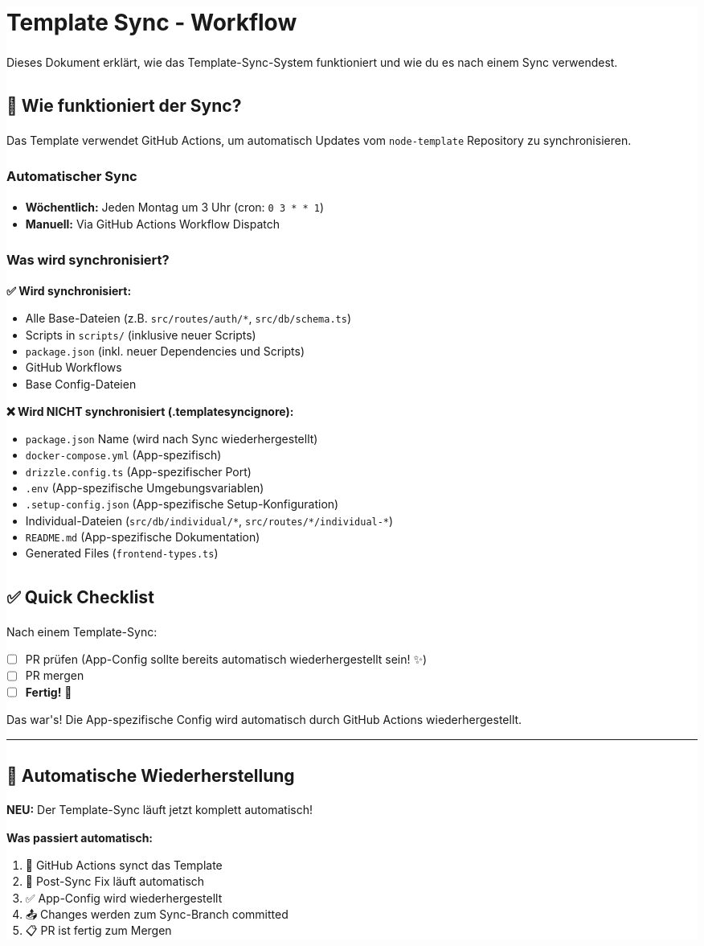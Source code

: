 # Template Sync - Workflow

Dieses Dokument erklärt, wie das Template-Sync-System funktioniert und wie du es nach einem Sync verwendest.

## 🔄 Wie funktioniert der Sync?

Das Template verwendet GitHub Actions, um automatisch Updates vom `node-template` Repository zu synchronisieren.

### Automatischer Sync

- **Wöchentlich:** Jeden Montag um 3 Uhr (cron: `0 3 * * 1`)
- **Manuell:** Via GitHub Actions Workflow Dispatch

### Was wird synchronisiert?

**✅ Wird synchronisiert:**
- Alle Base-Dateien (z.B. `src/routes/auth/*`, `src/db/schema.ts`)
- Scripts in `scripts/` (inklusive neuer Scripts)
- `package.json` (inkl. neuer Dependencies und Scripts)
- GitHub Workflows
- Base Config-Dateien

**❌ Wird NICHT synchronisiert (.templatesyncignore):**
- `package.json` Name (wird nach Sync wiederhergestellt)
- `docker-compose.yml` (App-spezifisch)
- `drizzle.config.ts` (App-spezifischer Port)
- `.env` (App-spezifische Umgebungsvariablen)
- `.setup-config.json` (App-spezifische Setup-Konfiguration)
- Individual-Dateien (`src/db/individual/*`, `src/routes/*/individual-*`)
- `README.md` (App-spezifische Dokumentation)
- Generated Files (`frontend-types.ts`)

## ✅ Quick Checklist

Nach einem Template-Sync:

- [ ] PR prüfen (App-Config sollte bereits automatisch wiederhergestellt sein! ✨)
- [ ] PR mergen
- [ ] **Fertig!** 🎉

Das war's! Die App-spezifische Config wird automatisch durch GitHub Actions wiederhergestellt.

---

## 🤖 Automatische Wiederherstellung

**NEU:** Der Template-Sync läuft jetzt komplett automatisch!

**Was passiert automatisch:**
1. 🔄 GitHub Actions synct das Template
2. 🔧 Post-Sync Fix läuft automatisch
3. ✅ App-Config wird wiederhergestellt
4. 📤 Changes werden zum Sync-Branch committed
5. 📋 PR ist fertig zum Mergen
